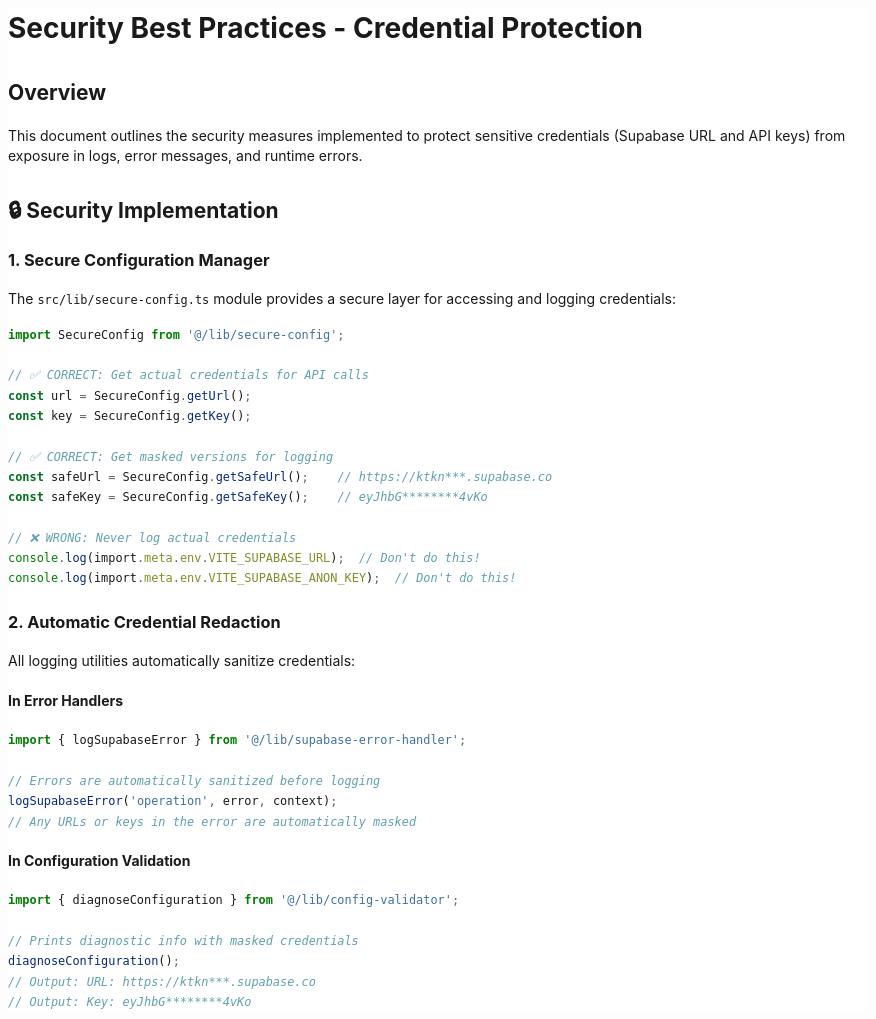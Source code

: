 # Security Best Practices - Credential Protection

## Overview
This document outlines the security measures implemented to protect sensitive credentials (Supabase URL and API keys) from exposure in logs, error messages, and runtime errors.

## 🔒 Security Implementation

### 1. Secure Configuration Manager

The `src/lib/secure-config.ts` module provides a secure layer for accessing and logging credentials:

```typescript
import SecureConfig from '@/lib/secure-config';

// ✅ CORRECT: Get actual credentials for API calls
const url = SecureConfig.getUrl();
const key = SecureConfig.getKey();

// ✅ CORRECT: Get masked versions for logging
const safeUrl = SecureConfig.getSafeUrl();    // https://ktkn***.supabase.co
const safeKey = SecureConfig.getSafeKey();    // eyJhbG********4vKo

// ❌ WRONG: Never log actual credentials
console.log(import.meta.env.VITE_SUPABASE_URL);  // Don't do this!
console.log(import.meta.env.VITE_SUPABASE_ANON_KEY);  // Don't do this!
```

### 2. Automatic Credential Redaction

All logging utilities automatically sanitize credentials:

#### In Error Handlers
```typescript
import { logSupabaseError } from '@/lib/supabase-error-handler';

// Errors are automatically sanitized before logging
logSupabaseError('operation', error, context);
// Any URLs or keys in the error are automatically masked
```

#### In Configuration Validation
```typescript
import { diagnoseConfiguration } from '@/lib/config-validator';

// Prints diagnostic info with masked credentials
diagnoseConfiguration();
// Output: URL: https://ktkn***.supabase.co
// Output: Key: eyJhbG********4vKo
```
